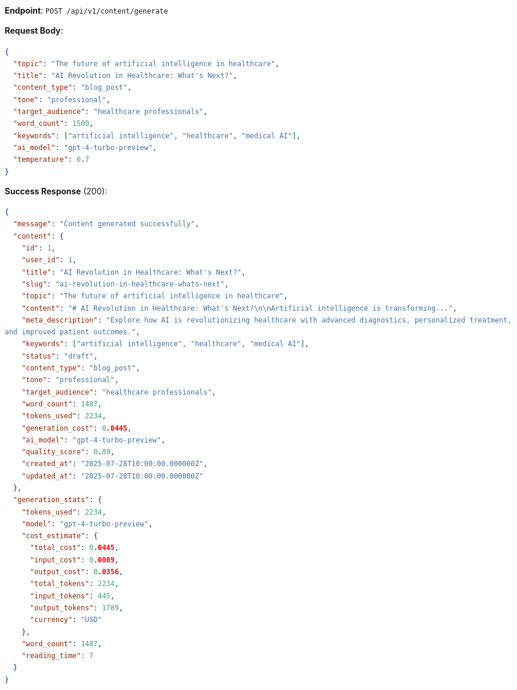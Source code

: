 **Endpoint**: `POST /api/v1/content/generate`

**Request Body**:
```json
{
  "topic": "The future of artificial intelligence in healthcare",
  "title": "AI Revolution in Healthcare: What's Next?",
  "content_type": "blog_post",
  "tone": "professional",
  "target_audience": "healthcare professionals",
  "word_count": 1500,
  "keywords": ["artificial intelligence", "healthcare", "medical AI"],
  "ai_model": "gpt-4-turbo-preview",
  "temperature": 0.7
}
```

**Success Response** (200):
```json
{
  "message": "Content generated successfully",
  "content": {
    "id": 1,
    "user_id": 1,
    "title": "AI Revolution in Healthcare: What's Next?",
    "slug": "ai-revolution-in-healthcare-whats-next",
    "topic": "The future of artificial intelligence in healthcare",
    "content": "# AI Revolution in Healthcare: What's Next?\n\nArtificial intelligence is transforming...",
    "meta_description": "Explore how AI is revolutionizing healthcare with advanced diagnostics, personalized treatment, and improved patient outcomes.",
    "keywords": ["artificial intelligence", "healthcare", "medical AI"],
    "status": "draft",
    "content_type": "blog_post",
    "tone": "professional",
    "target_audience": "healthcare professionals",
    "word_count": 1487,
    "tokens_used": 2234,
    "generation_cost": 0.0445,
    "ai_model": "gpt-4-turbo-preview",
    "quality_score": 0.89,
    "created_at": "2025-07-28T10:00:00.000000Z",
    "updated_at": "2025-07-28T10:00:00.000000Z"
  },
  "generation_stats": {
    "tokens_used": 2234,
    "model": "gpt-4-turbo-preview",
    "cost_estimate": {
      "total_cost": 0.0445,
      "input_cost": 0.0089,
      "output_cost": 0.0356,
      "total_tokens": 2234,
      "input_tokens": 445,
      "output_tokens": 1789,
      "currency": "USD"
    },
    "word_count": 1487,
    "reading_time": 7
  }
}
```
